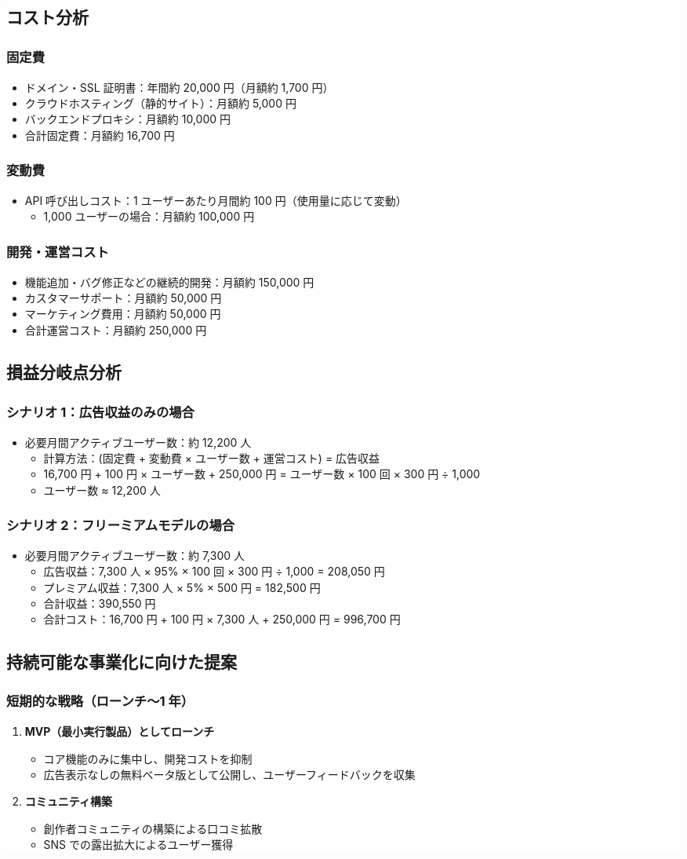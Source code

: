## コスト分析

### 固定費

- ドメイン・SSL 証明書：年間約 20,000 円（月額約 1,700 円）
- クラウドホスティング（静的サイト）：月額約 5,000 円
- バックエンドプロキシ：月額約 10,000 円
- 合計固定費：月額約 16,700 円

### 変動費

- API 呼び出しコスト：1 ユーザーあたり月間約 100 円（使用量に応じて変動）
  - 1,000 ユーザーの場合：月額約 100,000 円

### 開発・運営コスト

- 機能追加・バグ修正などの継続的開発：月額約 150,000 円
- カスタマーサポート：月額約 50,000 円
- マーケティング費用：月額約 50,000 円
- 合計運営コスト：月額約 250,000 円

## 損益分岐点分析

### シナリオ 1：広告収益のみの場合

- 必要月間アクティブユーザー数：約 12,200 人
  - 計算方法：(固定費 + 変動費 × ユーザー数 + 運営コスト) = 広告収益
  - 16,700 円 + 100 円 × ユーザー数 + 250,000 円 = ユーザー数 × 100 回 × 300 円 ÷ 1,000
  - ユーザー数 ≈ 12,200 人

### シナリオ 2：フリーミアムモデルの場合

- 必要月間アクティブユーザー数：約 7,300 人
  - 広告収益：7,300 人 × 95% × 100 回 × 300 円 ÷ 1,000 = 208,050 円
  - プレミアム収益：7,300 人 × 5% × 500 円 = 182,500 円
  - 合計収益：390,550 円
  - 合計コスト：16,700 円 + 100 円 × 7,300 人 + 250,000 円 = 996,700 円

## 持続可能な事業化に向けた提案

### 短期的な戦略（ローンチ〜1 年）

1. **MVP（最小実行製品）としてローンチ**

   - コア機能のみに集中し、開発コストを抑制
   - 広告表示なしの無料ベータ版として公開し、ユーザーフィードバックを収集

2. **コミュニティ構築**

   - 創作者コミュニティの構築による口コミ拡散
   - SNS での露出拡大によるユーザー獲得
